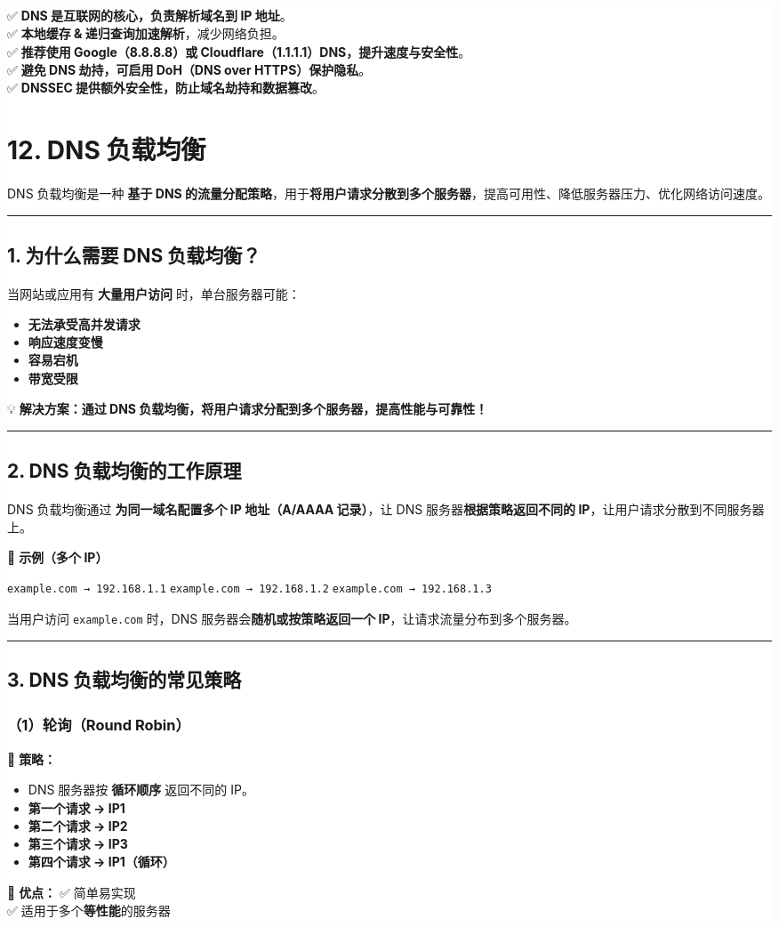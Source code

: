 ✅ **DNS 是互联网的核心，负责解析域名到 IP 地址**。  
✅ **本地缓存 & 递归查询加速解析**，减少网络负担。  
✅ **推荐使用 Google（8.8.8.8）或 Cloudflare（1.1.1.1）DNS，提升速度与安全性**。  
✅ **避免 DNS 劫持，可启用 DoH（DNS over HTTPS）保护隐私**。  
✅ **DNSSEC 提供额外安全性，防止域名劫持和数据篡改**。

# 12. DNS 负载均衡

DNS 负载均衡是一种 **基于 DNS 的流量分配策略**，用于**将用户请求分散到多个服务器**，提高可用性、降低服务器压力、优化网络访问速度。

---

## **1. 为什么需要 DNS 负载均衡？**

当网站或应用有 **大量用户访问** 时，单台服务器可能：

- **无法承受高并发请求**
- **响应速度变慢**
- **容易宕机**
- **带宽受限**

💡 **解决方案：通过 DNS 负载均衡，将用户请求分配到多个服务器，提高性能与可靠性！**

---

## **2. DNS 负载均衡的工作原理**

DNS 负载均衡通过 **为同一域名配置多个 IP 地址（A/AAAA 记录）**，让 DNS 服务器**根据策略返回不同的 IP**，让用户请求分散到不同服务器上。

📌 **示例（多个 IP）**

`example.com → 192.168.1.1` 
`example.com → 192.168.1.2` 
`example.com → 192.168.1.3`

当用户访问 `example.com` 时，DNS 服务器会**随机或按策略返回一个 IP**，让请求流量分布到多个服务器。

---

## **3. DNS 负载均衡的常见策略**

### **（1）轮询（Round Robin）**

🔹 **策略：**

- DNS 服务器按 **循环顺序** 返回不同的 IP。
- **第一个请求 → IP1**
- **第二个请求 → IP2**
- **第三个请求 → IP3**
- **第四个请求 → IP1（循环）**

🔹 **优点：** 
✅ 简单易实现  
✅ 适用于多个**等性能**的服务器
